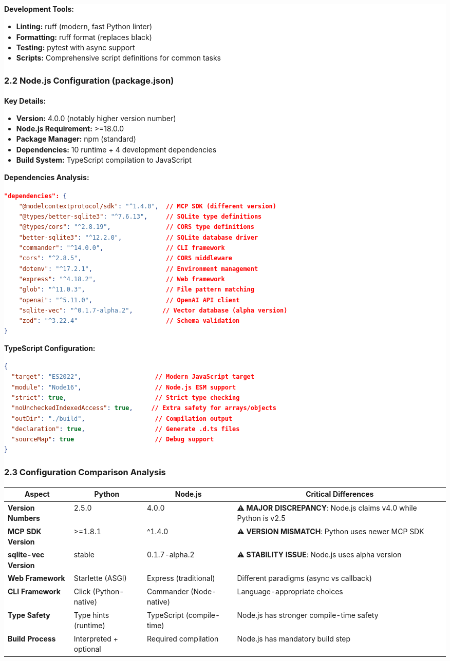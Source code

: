 **Development Tools:**
- **Linting:** ruff (modern, fast Python linter)
- **Formatting:** ruff format (replaces black)
- **Testing:** pytest with async support
- **Scripts:** Comprehensive script definitions for common tasks

### 2.2 Node.js Configuration (package.json)

**Key Details:**
- **Version:** 4.0.0 (notably higher version number)
- **Node.js Requirement:** >=18.0.0  
- **Package Manager:** npm (standard)
- **Dependencies:** 10 runtime + 4 development dependencies
- **Build System:** TypeScript compilation to JavaScript

**Dependencies Analysis:**
```json
"dependencies": {
    "@modelcontextprotocol/sdk": "^1.4.0",  // MCP SDK (different version)
    "@types/better-sqlite3": "^7.6.13",     // SQLite type definitions
    "@types/cors": "^2.8.19",               // CORS type definitions  
    "better-sqlite3": "^12.2.0",            // SQLite database driver
    "commander": "^14.0.0",                 // CLI framework
    "cors": "^2.8.5",                       // CORS middleware
    "dotenv": "^17.2.1",                    // Environment management
    "express": "^4.18.2",                   // Web framework
    "glob": "^11.0.3",                      // File pattern matching
    "openai": "^5.11.0",                    // OpenAI API client
    "sqlite-vec": "^0.1.7-alpha.2",        // Vector database (alpha version)
    "zod": "^3.22.4"                        // Schema validation
}
```

**TypeScript Configuration:**
```json
{
  "target": "ES2022",                    // Modern JavaScript target
  "module": "Node16",                    // Node.js ESM support
  "strict": true,                        // Strict type checking
  "noUncheckedIndexedAccess": true,     // Extra safety for arrays/objects
  "outDir": "./build",                   // Compilation output
  "declaration": true,                   // Generate .d.ts files
  "sourceMap": true                      // Debug support
}
```

### 2.3 Configuration Comparison Analysis

| Aspect | Python | Node.js | Critical Differences |
|--------|--------|---------|---------------------|
| **Version Numbers** | 2.5.0 | 4.0.0 | ⚠️ **MAJOR DISCREPANCY**: Node.js claims v4.0 while Python is v2.5 |
| **MCP SDK Version** | >=1.8.1 | ^1.4.0 | ⚠️ **VERSION MISMATCH**: Python uses newer MCP SDK |
| **sqlite-vec Version** | stable | 0.1.7-alpha.2 | ⚠️ **STABILITY ISSUE**: Node.js uses alpha version |
| **Web Framework** | Starlette (ASGI) | Express (traditional) | Different paradigms (async vs callback) |
| **CLI Framework** | Click (Python-native) | Commander (Node-native) | Language-appropriate choices |
| **Type Safety** | Type hints (runtime) | TypeScript (compile-time) | Node.js has stronger compile-time safety |
| **Build Process** | Interpreted + optional | Required compilation | Node.js has mandatory build step |
